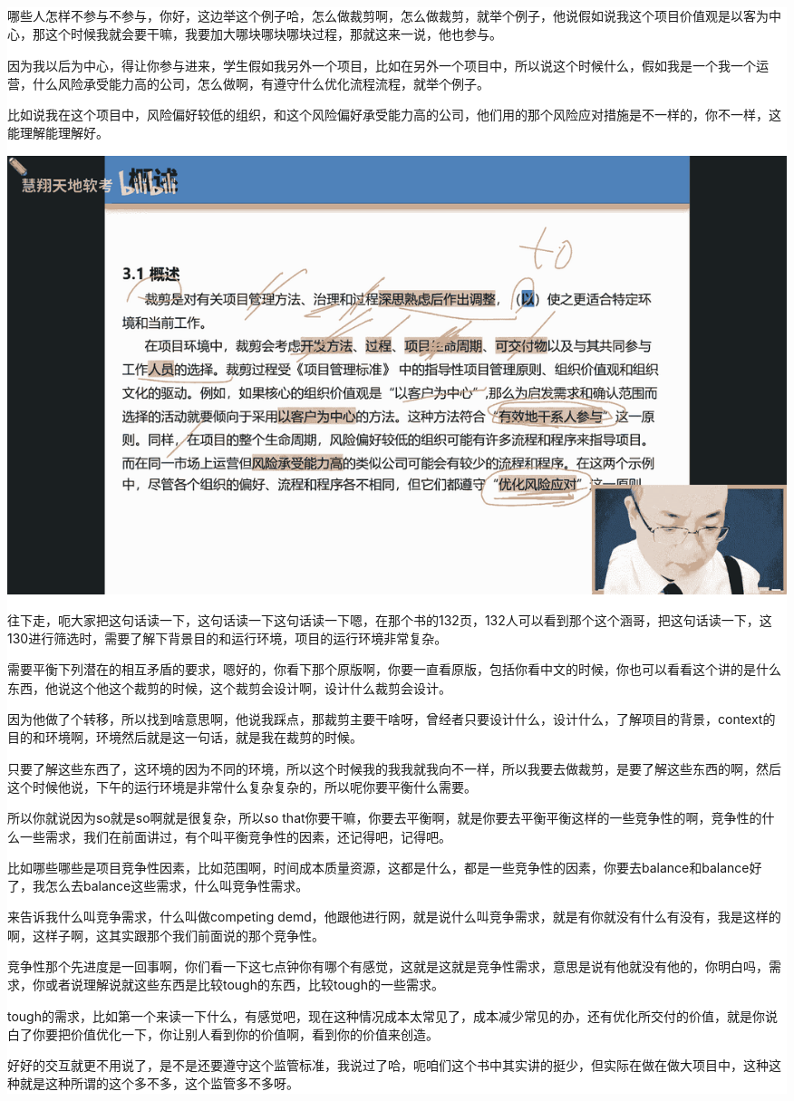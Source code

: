 哪些人怎样不参与不参与，你好，这边举这个例子哈，怎么做裁剪啊，怎么做裁剪，就举个例子，他说假如说我这个项目价值观是以客为中心，那这个时候我就会要干嘛，我要加大哪块哪块哪块过程，那就这来一说，他也参与。

因为我以后为中心，得让你参与进来，学生假如我另外一个项目，比如在另外一个项目中，所以说这个时候什么，假如我是一个我一个运营，什么风险承受能力高的公司，怎么做啊，有遵守什么优化流程流程，就举个例子。

比如说我在这个项目中，风险偏好较低的组织，和这个风险偏好承受能力高的公司，他们用的那个风险应对措施是不一样的，你不一样，这能理解能理解好。



![](img/3151e99cc52c536f159f07a4e31ff22c_3.png)

往下走，呃大家把这句话读一下，这句话读一下这句话读一下嗯，在那个书的132页，132人可以看到那个这个涵哥，把这句话读一下，这130进行筛选时，需要了解下背景目的和运行环境，项目的运行环境非常复杂。

需要平衡下列潜在的相互矛盾的要求，嗯好的，你看下那个原版啊，你要一直看原版，包括你看中文的时候，你也可以看看这个讲的是什么东西，他说这个他这个裁剪的时候，这个裁剪会设计啊，设计什么裁剪会设计。

因为他做了个转移，所以找到啥意思啊，他说我踩点，那裁剪主要干啥呀，曾经者只要设计什么，设计什么，了解项目的背景，context的目的和环境啊，环境然后就是这一句话，就是我在裁剪的时候。

只要了解这些东西了，这环境的因为不同的环境，所以这个时候我的我我就我向不一样，所以我要去做裁剪，是要了解这些东西的啊，然后这个时候他说，下午的运行环境是非常什么复杂复杂的，所以呢你要平衡什么需要。

所以你就说因为so就是so啊就是很复杂，所以so that你要干嘛，你要去平衡啊，就是你要去平衡平衡这样的一些竞争性的啊，竞争性的什么一些需求，我们在前面讲过，有个叫平衡竞争性的因素，还记得吧，记得吧。

比如哪些哪些是项目竞争性因素，比如范围啊，时间成本质量资源，这都是什么，都是一些竞争性的因素，你要去balance和balance好了，我怎么去balance这些需求，什么叫竞争性需求。

来告诉我什么叫竞争需求，什么叫做competing demd，他跟他进行网，就是说什么叫竞争需求，就是有你就没有什么有没有，我是这样的啊，这样子啊，这其实跟那个我们前面说的那个竞争性。

竞争性那个先进度是一回事啊，你们看一下这七点钟你有哪个有感觉，这就是这就是竞争性需求，意思是说有他就没有他的，你明白吗，需求，你或者说理解说就这些东西是比较tough的东西，比较tough的一些需求。

tough的需求，比如第一个来读一下什么，有感觉吧，现在这种情况成本太常见了，成本减少常见的办，还有优化所交付的价值，就是你说白了你要把价值优化一下，你让别人看到你的价值啊，看到你的价值来创造。

好好的交互就更不用说了，是不是还要遵守这个监管标准，我说过了哈，呃咱们这个书中其实讲的挺少，但实际在做在做大项目中，这种这种就是这种所谓的这个多不多，这个监管多不多呀。

